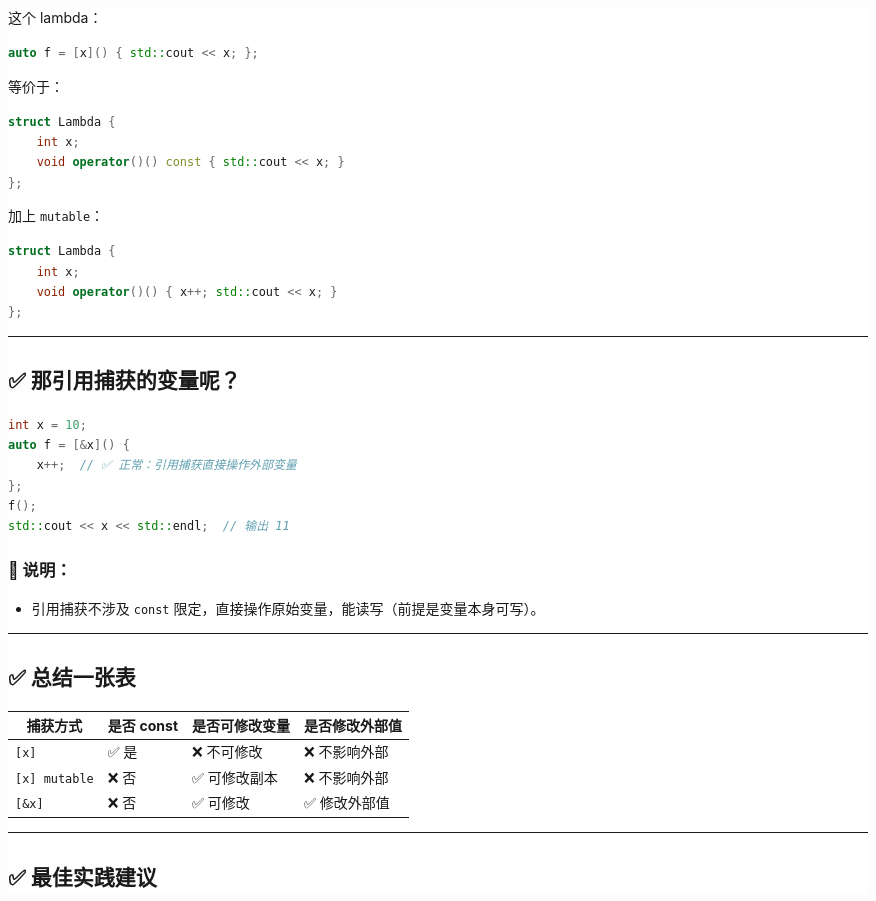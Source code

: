 这个 lambda：

```cpp
auto f = [x]() { std::cout << x; };
```

等价于：

```cpp
struct Lambda {
    int x;
    void operator()() const { std::cout << x; }
};
```

加上 `mutable`：

```cpp
struct Lambda {
    int x;
    void operator()() { x++; std::cout << x; }
};
```

---

## ✅ 那引用捕获的变量呢？

```cpp
int x = 10;
auto f = [&x]() {
    x++;  // ✅ 正常：引用捕获直接操作外部变量
};
f();
std::cout << x << std::endl;  // 输出 11
```

### 📌 说明：

* 引用捕获不涉及 `const` 限定，直接操作原始变量，能读写（前提是变量本身可写）。

---

## ✅ 总结一张表

| 捕获方式          | 是否 const | 是否可修改变量 | 是否修改外部值 |
| ------------- | -------- | ------- | ------- |
| `[x]`         | ✅ 是      | ❌ 不可修改  | ❌ 不影响外部 |
| `[x] mutable` | ❌ 否      | ✅ 可修改副本 | ❌ 不影响外部 |
| `[&x]`        | ❌ 否      | ✅ 可修改   | ✅ 修改外部值 |

---

## ✅ 最佳实践建议

